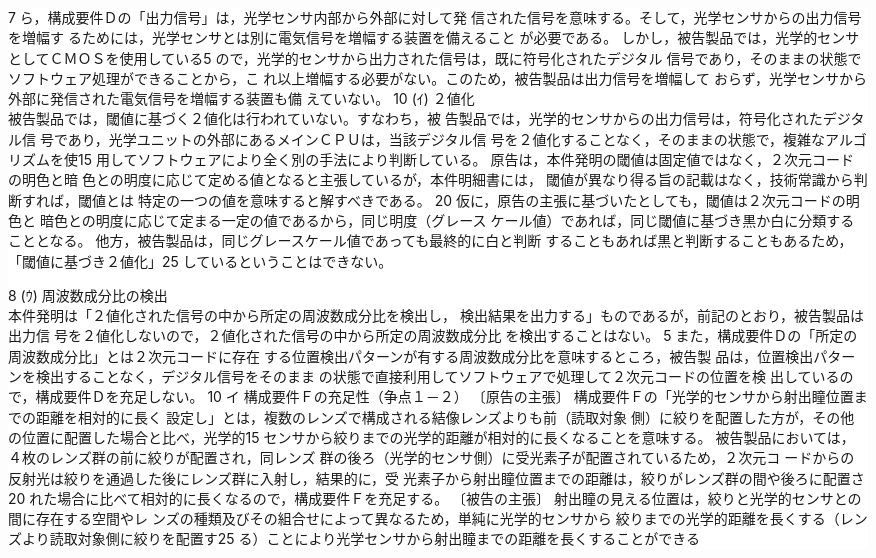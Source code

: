 7 
ら，構成要件Ｄの「出力信号」は，光学センサ内部から外部に対して発
信された信号を意味する。そして，光学センサからの出力信号を増幅す
るためには，光学センサとは別に電気信号を増幅する装置を備えること
が必要である。 
しかし，被告製品では，光学的センサとしてＣＭＯＳを使用している5 
ので，光学的センサから出力された信号は，既に符号化されたデジタル
信号であり，そのままの状態でソフトウェア処理ができることから，こ
れ以上増幅する必要がない。このため，被告製品は出力信号を増幅して
おらず，光学センサから外部に発信された電気信号を増幅する装置も備
えていない。 10 
    (ｲ) ２値化  
被告製品では，閾値に基づく２値化は行われていない。すなわち，被
告製品では，光学的センサからの出力信号は，符号化されたデジタル信
号であり，光学ユニットの外部にあるメインＣＰＵは，当該デジタル信
号を２値化することなく，そのままの状態で，複雑なアルゴリズムを使15 
用してソフトウェアにより全く別の手法により判断している。 
原告は，本件発明の閾値は固定値ではなく，２次元コードの明色と暗
色との明度に応じて定める値となると主張しているが，本件明細書には，
閾値が異なり得る旨の記載はなく，技術常識から判断すれば，閾値とは
特定の一つの値を意味すると解すべきである。 20 
仮に，原告の主張に基づいたとしても，閾値は２次元コードの明色と
暗色との明度に応じて定まる一定の値であるから，同じ明度（グレース
ケール値）であれば，同じ閾値に基づき黒か白に分類することとなる。
他方，被告製品は，同じグレースケール値であっても最終的に白と判断
することもあれば黒と判断することもあるため，「閾値に基づき２値化」25 
しているということはできない。 
   
8 
    (ｳ) 周波数成分比の検出  
本件発明は「２値化された信号の中から所定の周波数成分比を検出し，
検出結果を出力する」ものであるが，前記のとおり，被告製品は出力信
号を２値化しないので，２値化された信号の中から所定の周波数成分比
を検出することはない。 5 
また，構成要件Ｄの「所定の周波数成分比」とは２次元コードに存在
する位置検出パターンが有する周波数成分比を意味するところ，被告製
品は，位置検出パターンを検出することなく，デジタル信号をそのまま
の状態で直接利用してソフトウェアで処理して２次元コードの位置を検
出しているので，構成要件Ｄを充足しない。 10 
   イ 構成要件Ｆの充足性（争点１－２） 
 〔原告の主張〕 
   構成要件Ｆの「光学的センサから射出瞳位置までの距離を相対的に長く
設定し」とは，複数のレンズで構成される結像レンズよりも前（読取対象
側）に絞りを配置した方が，その他の位置に配置した場合と比べ，光学的15 
センサから絞りまでの光学的距離が相対的に長くなることを意味する。 
   被告製品においては，４枚のレンズ群の前に絞りが配置され，同レンズ
群の後ろ（光学的センサ側）に受光素子が配置されているため，２次元コ
ードからの反射光は絞りを通過した後にレンズ群に入射し，結果的に，受
光素子から射出瞳位置までの距離は，絞りがレンズ群の間や後ろに配置さ20 
れた場合に比べて相対的に長くなるので，構成要件Ｆを充足する。 
   〔被告の主張〕 
  射出瞳の見える位置は，絞りと光学的センサとの間に存在する空間やレ
ンズの種類及びその組合せによって異なるため，単純に光学的センサから
絞りまでの光学的距離を長くする（レンズより読取対象側に絞りを配置す25 
る）ことにより光学センサから射出瞳までの距離を長くすることができる
   